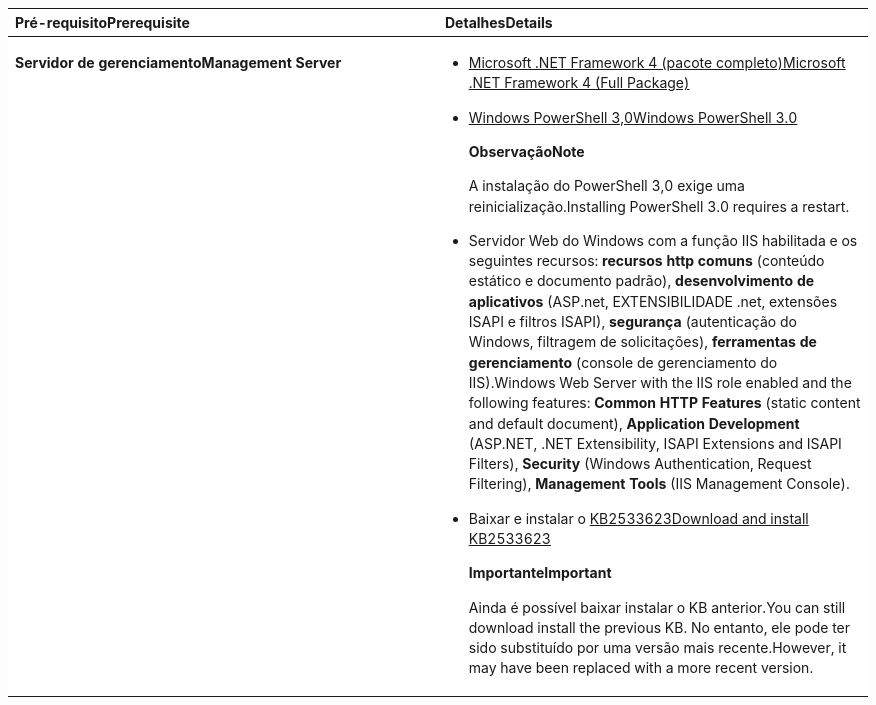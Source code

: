 <table>
<colgroup>
<col width="50%" />
<col width="50%" />
</colgroup>
<thead>
<tr class="header">
<th align="left"><span data-ttu-id="2d32c-203">Pré-requisito</span><span class="sxs-lookup"><span data-stu-id="2d32c-203">Prerequisite</span></span></th>
<th align="left"><span data-ttu-id="2d32c-204">Detalhes</span><span class="sxs-lookup"><span data-stu-id="2d32c-204">Details</span></span></th>
</tr>
</thead>
<tbody>
<tr class="odd">
<td align="left"><p><strong><span data-ttu-id="2d32c-205">Servidor de gerenciamento</span><span class="sxs-lookup"><span data-stu-id="2d32c-205">Management Server</span></span></strong></p></td>
<td align="left"><ul>
<li><p><a href="https://www.microsoft.com/download/details.aspx?id=17718" data-raw-source="[Microsoft .NET Framework 4 (Full Package)](https://www.microsoft.com/download/details.aspx?id=17718)"><span data-ttu-id="2d32c-206">Microsoft .NET Framework 4 (pacote completo)</span><span class="sxs-lookup"><span data-stu-id="2d32c-206">Microsoft .NET Framework 4 (Full Package)</span></span></a></p></li>
<li><p><a href="https://www.microsoft.com/download/details.aspx?id=34595" data-raw-source="[Windows PowerShell 3.0](https://www.microsoft.com/download/details.aspx?id=34595)"><span data-ttu-id="2d32c-207">Windows PowerShell 3,0</span><span class="sxs-lookup"><span data-stu-id="2d32c-207">Windows PowerShell 3.0</span></span></a></p>
<div class="alert">
<strong><span data-ttu-id="2d32c-208">Observação</span><span class="sxs-lookup"><span data-stu-id="2d32c-208">Note</span></span></strong><br/><p><span data-ttu-id="2d32c-209">A instalação do PowerShell 3,0 exige uma reinicialização.</span><span class="sxs-lookup"><span data-stu-id="2d32c-209">Installing PowerShell 3.0 requires a restart.</span></span></p>
</div>
<div>

</div></li>
<li><p><span data-ttu-id="2d32c-210">Servidor Web do Windows com a função IIS habilitada e os seguintes recursos: <strong> recursos http comuns </strong> (conteúdo estático e documento padrão), <strong> desenvolvimento de aplicativos </strong> (ASP.net, EXTENSIBILIDADE .net, extensões ISAPI e filtros ISAPI), <strong> segurança </strong> (autenticação do Windows, filtragem de solicitações), <strong> ferramentas de gerenciamento </strong> (console de gerenciamento do IIS).</span><span class="sxs-lookup"><span data-stu-id="2d32c-210">Windows Web Server with the IIS role enabled and the following features: <strong>Common HTTP Features</strong> (static content and default document), <strong>Application Development</strong> (ASP.NET, .NET Extensibility, ISAPI Extensions and ISAPI Filters), <strong>Security</strong> (Windows Authentication, Request Filtering), <strong>Management Tools</strong> (IIS Management Console).</span></span></p></li>
<li><p><span data-ttu-id="2d32c-211">Baixar e instalar o <a href="https://support.microsoft.com/kb/2533623" data-raw-source="[KB2533623](https://support.microsoft.com/kb/2533623)"> KB2533623</span><span class="sxs-lookup"><span data-stu-id="2d32c-211">Download and install <a href="https://support.microsoft.com/kb/2533623" data-raw-source="[KB2533623](https://support.microsoft.com/kb/2533623)">KB2533623</span></span></a></p>
<p></p>
<div class="alert">
<strong><span data-ttu-id="2d32c-212">Importante</span><span class="sxs-lookup"><span data-stu-id="2d32c-212">Important</span></span></strong><br/><p><span data-ttu-id="2d32c-213">Ainda é possível baixar instalar o KB anterior.</span><span class="sxs-lookup"><span data-stu-id="2d32c-213">You can still download install the previous KB.</span></span> <span data-ttu-id="2d32c-214">No entanto, ele pode ter sido substituído por uma versão mais recente.</span><span class="sxs-lookup"><span data-stu-id="2d32c-214">However, it may have been replaced with a more recent version.</span></span></p>
</div>
<div>
